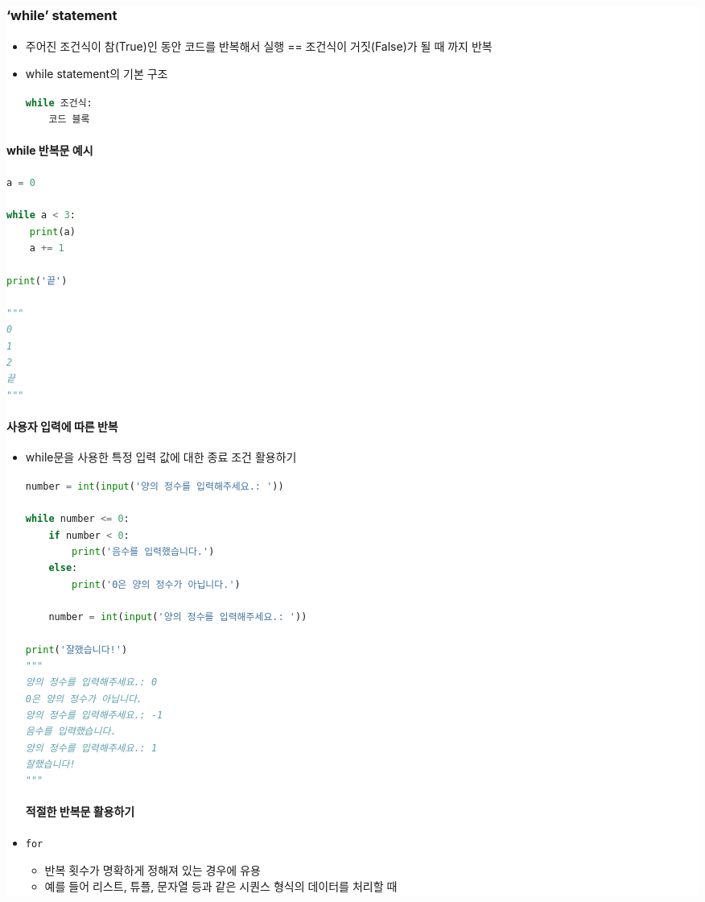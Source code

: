 ### ‘while’ statement
- 주어진 조건식이 참(True)인 동안 코드를 반복해서 실행 == 조건식이 거짓(False)가 될 때 까지 반복
- while statement의 기본 구조

    ```python
    while 조건식:
        코드 블록
    ```

#### while 반복문 예시
```python
a = 0

while a < 3:
    print(a)
    a += 1

print('끝')

"""
0
1 
2 
끝
"""
```

#### 사용자 입력에 따른 반복
- while문을 사용한 특정 입력 값에 대한 종료 조건 활용하기
    
    ```python
    number = int(input('양의 정수를 입력해주세요.: '))

    while number <= 0:
        if number < 0:
            print('음수를 입력했습니다.')
        else:
            print('0은 양의 정수가 아닙니다.')

        number = int(input('양의 정수를 입력해주세요.: '))

    print('잘했습니다!')
    """
    양의 정수를 입력해주세요.: 0
    0은 양의 정수가 아닙니다.  
    양의 정수를 입력해주세요.: -1
    음수를 입력했습니다.       
    양의 정수를 입력해주세요.: 1
    잘했습니다!
    """
    ```

    #### 적절한 반복문 활용하기
- `for`
    - 반복 횟수가 명확하게 정해져 있는 경우에 유용
    - 예를 들어 리스트, 튜플, 문자열 등과 같은 시퀀스 형식의 데이터를 처리할 때 
